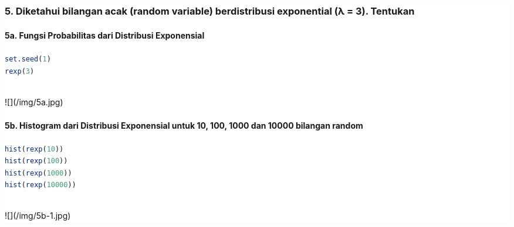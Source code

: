 ### 5. Diketahui bilangan acak (random variable) berdistribusi exponential (λ = 3). Tentukan
#### 5a. Fungsi Probabilitas dari Distribusi Exponensial
```R
set.seed(1)
rexp(3)
```
</br>
![](/img/5a.jpg)

#### 5b. Histogram dari Distribusi Exponensial untuk 10, 100, 1000 dan 10000 bilangan random
```R
hist(rexp(10))
hist(rexp(100))
hist(rexp(1000))
hist(rexp(10000))
```
</br>
![](/img/5b-1.jpg)
</br>